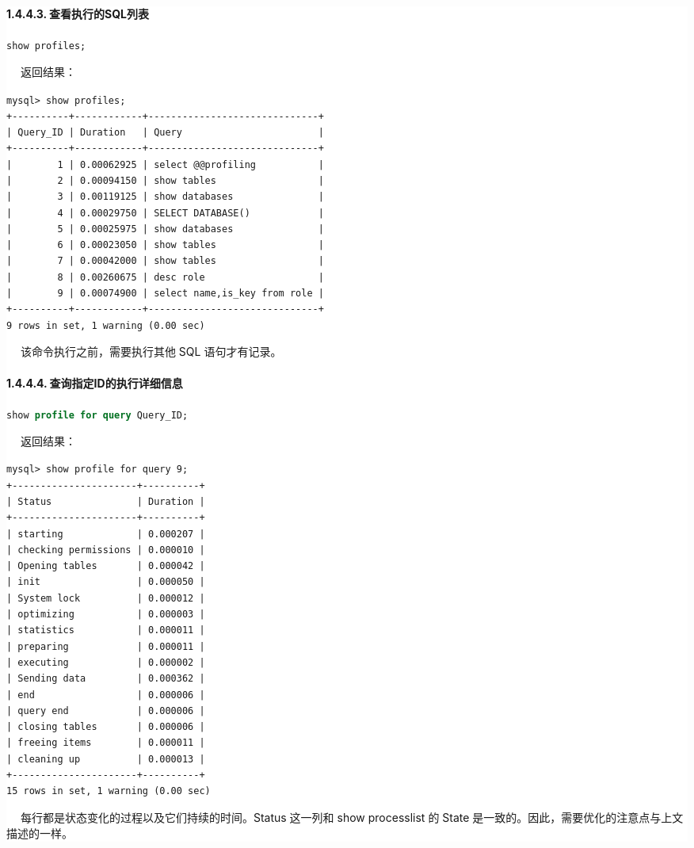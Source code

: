 #### 1.4.4.3. 查看执行的SQL列表  
```
show profiles;  
```
&emsp; 返回结果：  
```
mysql> show profiles;
+----------+------------+------------------------------+
| Query_ID | Duration   | Query                        |
+----------+------------+------------------------------+
|        1 | 0.00062925 | select @@profiling           |
|        2 | 0.00094150 | show tables                  |
|        3 | 0.00119125 | show databases               |
|        4 | 0.00029750 | SELECT DATABASE()            |
|        5 | 0.00025975 | show databases               |
|        6 | 0.00023050 | show tables                  |
|        7 | 0.00042000 | show tables                  |
|        8 | 0.00260675 | desc role                    |
|        9 | 0.00074900 | select name,is_key from role |
+----------+------------+------------------------------+
9 rows in set, 1 warning (0.00 sec)
```
&emsp; 该命令执行之前，需要执行其他 SQL 语句才有记录。  

#### 1.4.4.4. 查询指定ID的执行详细信息  

```sql
show profile for query Query_ID;
```
&emsp; 返回结果：  

```
mysql> show profile for query 9;
+----------------------+----------+
| Status               | Duration |
+----------------------+----------+
| starting             | 0.000207 |
| checking permissions | 0.000010 |
| Opening tables       | 0.000042 |
| init                 | 0.000050 |
| System lock          | 0.000012 |
| optimizing           | 0.000003 |
| statistics           | 0.000011 |
| preparing            | 0.000011 |
| executing            | 0.000002 |
| Sending data         | 0.000362 |
| end                  | 0.000006 |
| query end            | 0.000006 |
| closing tables       | 0.000006 |
| freeing items        | 0.000011 |
| cleaning up          | 0.000013 |
+----------------------+----------+
15 rows in set, 1 warning (0.00 sec)
```
&emsp; 每行都是状态变化的过程以及它们持续的时间。Status 这一列和 show processlist 的 State 是一致的。因此，需要优化的注意点与上文描述的一样。  
